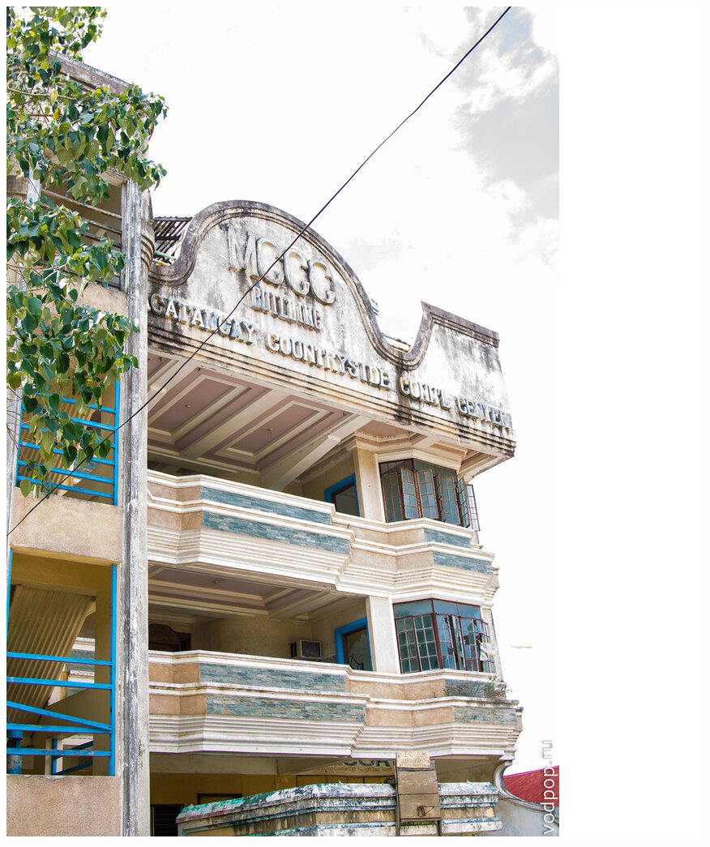 ![Что посмотреть в Тай Тай на Палаване](images/0_eb948_cb8cfff2_XXL.jpg "Что посмотреть в Тай Тай на Палаване")
